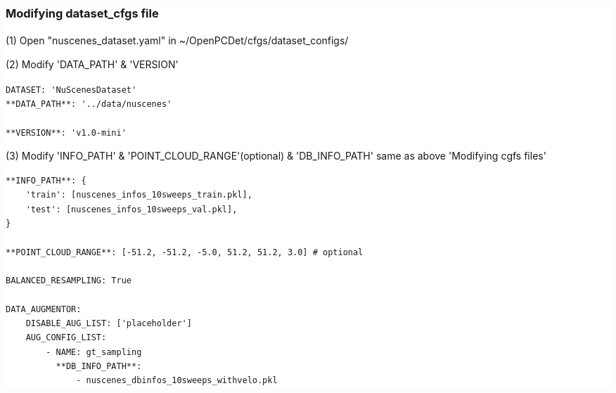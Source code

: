 ### Modifying dataset_cfgs file

(1) Open "nuscenes_dataset.yaml" in ~/OpenPCDet/cfgs/dataset_configs/

(2) Modify 'DATA_PATH' & 'VERSION'
```
DATASET: 'NuScenesDataset'
**DATA_PATH**: '../data/nuscenes'

**VERSION**: 'v1.0-mini'
```

(3) Modify 'INFO_PATH' & 'POINT_CLOUD_RANGE'(optional) & 'DB_INFO_PATH' same as above 'Modifying cgfs files'
```
**INFO_PATH**: {
    'train': [nuscenes_infos_10sweeps_train.pkl],
    'test': [nuscenes_infos_10sweeps_val.pkl],
}

**POINT_CLOUD_RANGE**: [-51.2, -51.2, -5.0, 51.2, 51.2, 3.0] # optional

BALANCED_RESAMPLING: True 

DATA_AUGMENTOR:
    DISABLE_AUG_LIST: ['placeholder']
    AUG_CONFIG_LIST:
        - NAME: gt_sampling
          **DB_INFO_PATH**:
              - nuscenes_dbinfos_10sweeps_withvelo.pkl
```
